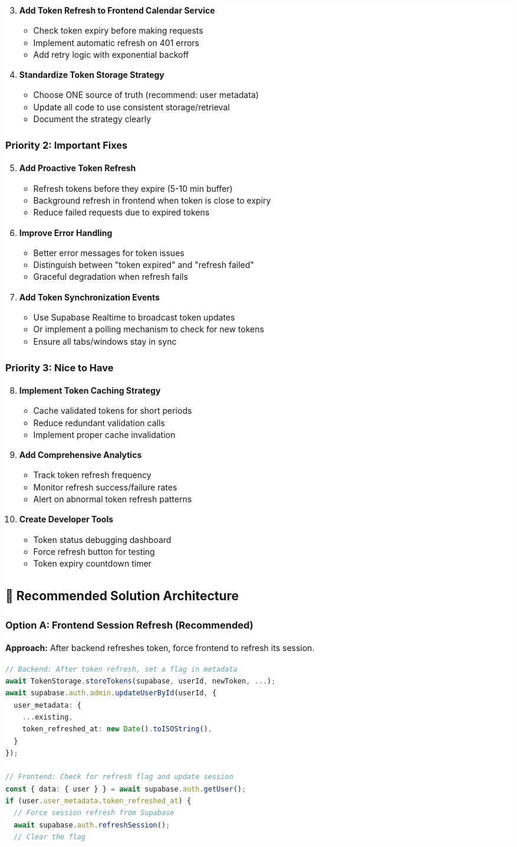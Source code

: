 3. **Add Token Refresh to Frontend Calendar Service**
   - Check token expiry before making requests
   - Implement automatic refresh on 401 errors
   - Add retry logic with exponential backoff

4. **Standardize Token Storage Strategy**
   - Choose ONE source of truth (recommend: user metadata)
   - Update all code to use consistent storage/retrieval
   - Document the strategy clearly

### Priority 2: Important Fixes

5. **Add Proactive Token Refresh**
   - Refresh tokens before they expire (5-10 min buffer)
   - Background refresh in frontend when token is close to expiry
   - Reduce failed requests due to expired tokens

6. **Improve Error Handling**
   - Better error messages for token issues
   - Distinguish between "token expired" and "refresh failed"
   - Graceful degradation when refresh fails

7. **Add Token Synchronization Events**
   - Use Supabase Realtime to broadcast token updates
   - Or implement a polling mechanism to check for new tokens
   - Ensure all tabs/windows stay in sync

### Priority 3: Nice to Have

8. **Implement Token Caching Strategy**
   - Cache validated tokens for short periods
   - Reduce redundant validation calls
   - Implement proper cache invalidation

9. **Add Comprehensive Analytics**
   - Track token refresh frequency
   - Monitor refresh success/failure rates
   - Alert on abnormal token refresh patterns

10. **Create Developer Tools**
    - Token status debugging dashboard
    - Force refresh button for testing
    - Token expiry countdown timer

## 🎯 Recommended Solution Architecture

### Option A: Frontend Session Refresh (Recommended)

**Approach:** After backend refreshes token, force frontend to refresh its session.

```typescript
// Backend: After token refresh, set a flag in metadata
await TokenStorage.storeTokens(supabase, userId, newToken, ...);
await supabase.auth.admin.updateUserById(userId, {
  user_metadata: {
    ...existing,
    token_refreshed_at: new Date().toISOString(),
  }
});

// Frontend: Check for refresh flag and update session
const { data: { user } } = await supabase.auth.getUser();
if (user.user_metadata.token_refreshed_at) {
  // Force session refresh from Supabase
  await supabase.auth.refreshSession();
  // Clear the flag
```